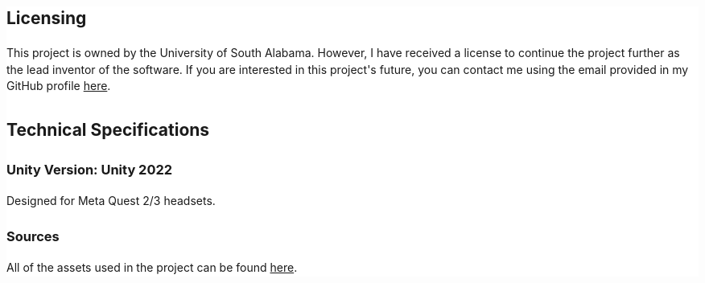 ## Licensing
This project is owned by the University of South Alabama. However, I have received a license to continue the project further as the lead inventor of the software. If you are interested in this project's future, you can contact me using the email provided in my GitHub profile [here](https://github.com/Dunnatello).

## Technical Specifications  
### <b>Unity Version: Unity 2022</b>
<p>Designed for Meta Quest 2/3 headsets.</p>

### Sources
All of the assets used in the project can be found [here](https://docs.google.com/document/d/16Rp-RRL5vdTZy2AUtlG-tI08i27hq_MzDC5LiRIBjWk).

